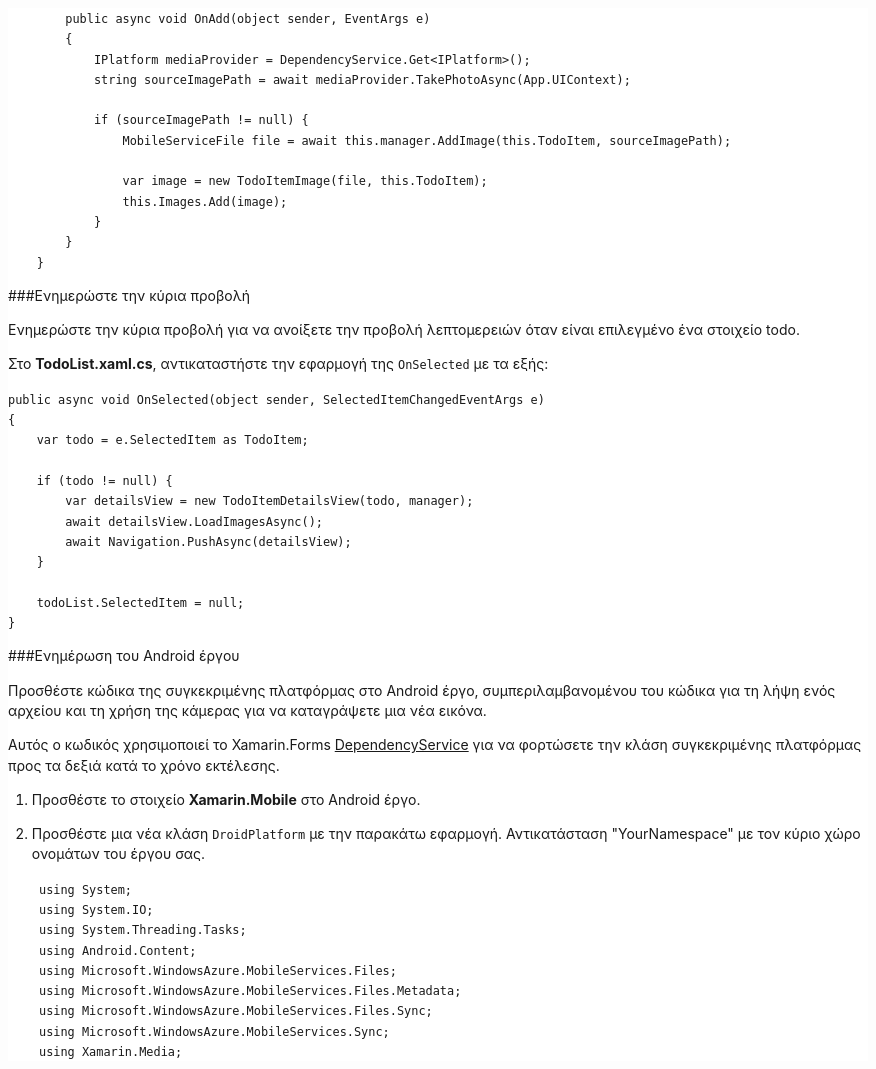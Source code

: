             public async void OnAdd(object sender, EventArgs e)
            {
                IPlatform mediaProvider = DependencyService.Get<IPlatform>();
                string sourceImagePath = await mediaProvider.TakePhotoAsync(App.UIContext);

                if (sourceImagePath != null) {
                    MobileServiceFile file = await this.manager.AddImage(this.TodoItem, sourceImagePath);

                    var image = new TodoItemImage(file, this.TodoItem);
                    this.Images.Add(image);
                }
            }
        }

###<a name="update-main-view"></a>Ενημερώστε την κύρια προβολή 

Ενημερώστε την κύρια προβολή για να ανοίξετε την προβολή λεπτομερειών όταν είναι επιλεγμένο ένα στοιχείο todo.

Στο **TodoList.xaml.cs**, αντικαταστήστε την εφαρμογή της `OnSelected` με τα εξής:

    public async void OnSelected(object sender, SelectedItemChangedEventArgs e)
    {
        var todo = e.SelectedItem as TodoItem;

        if (todo != null) {
            var detailsView = new TodoItemDetailsView(todo, manager);
            await detailsView.LoadImagesAsync();
            await Navigation.PushAsync(detailsView);
        }

        todoList.SelectedItem = null;
    }

###<a name="update-android"></a>Ενημέρωση του Android έργου

Προσθέστε κώδικα της συγκεκριμένης πλατφόρμας στο Android έργο, συμπεριλαμβανομένου του κώδικα για τη λήψη ενός αρχείου και τη χρήση της κάμερας για να καταγράψετε μια νέα εικόνα. 

Αυτός ο κωδικός χρησιμοποιεί το Xamarin.Forms [DependencyService](https://developer.xamarin.com/guides/xamarin-forms/dependency-service/) για να φορτώσετε την κλάση συγκεκριμένης πλατφόρμας προς τα δεξιά κατά το χρόνο εκτέλεσης.

1. Προσθέστε το στοιχείο **Xamarin.Mobile** στο Android έργο.

2. Προσθέστε μια νέα κλάση `DroidPlatform` με την παρακάτω εφαρμογή. Αντικατάσταση "YourNamespace" με τον κύριο χώρο ονομάτων του έργου σας.

        using System;
        using System.IO;
        using System.Threading.Tasks;
        using Android.Content;
        using Microsoft.WindowsAzure.MobileServices.Files;
        using Microsoft.WindowsAzure.MobileServices.Files.Metadata;
        using Microsoft.WindowsAzure.MobileServices.Files.Sync;
        using Microsoft.WindowsAzure.MobileServices.Sync;
        using Xamarin.Media;
